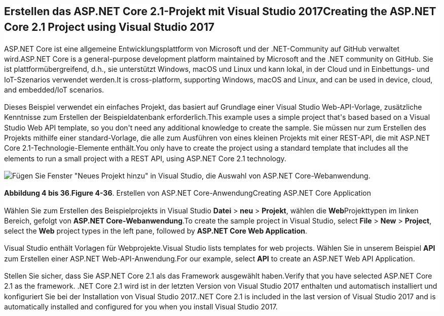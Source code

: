 ## <a name="creating-the-aspnet-core-21-project-using-visual-studio-2017"></a><span data-ttu-id="e11b1-112">Erstellen das ASP.NET Core 2.1-Projekt mit Visual Studio 2017</span><span class="sxs-lookup"><span data-stu-id="e11b1-112">Creating the ASP.NET Core 2.1 Project using Visual Studio 2017</span></span>

<span data-ttu-id="e11b1-113">ASP.NET Core ist eine allgemeine Entwicklungsplattform von Microsoft und der .NET-Community auf GitHub verwaltet wird.</span><span class="sxs-lookup"><span data-stu-id="e11b1-113">ASP.NET Core is a general-purpose development platform maintained by Microsoft and the .NET community on GitHub.</span></span> <span data-ttu-id="e11b1-114">Sie ist plattformübergreifend, d.h., sie unterstützt Windows, macOS und Linux und kann lokal, in der Cloud und in Einbettungs- und IoT-Szenarios verwendet werden.</span><span class="sxs-lookup"><span data-stu-id="e11b1-114">It is cross-platform, supporting Windows, macOS and Linux, and can be used in device, cloud, and embedded/IoT scenarios.</span></span>

<span data-ttu-id="e11b1-115">Dieses Beispiel verwendet ein einfaches Projekt, das basiert auf Grundlage einer Visual Studio Web-API-Vorlage, zusätzliche Kenntnisse zum Erstellen der Beispieldatenbank erforderlich.</span><span class="sxs-lookup"><span data-stu-id="e11b1-115">This example uses a simple project that's based based on a Visual Studio Web API template, so you don't need any additional knowledge to create the sample.</span></span> <span data-ttu-id="e11b1-116">Sie müssen nur zum Erstellen des Projekts mithilfe einer standard-Vorlage, die alle zum Ausführen von eines kleinen Projekts mit einer REST-API, die mit ASP.NET Core 2.1-Technologie-Elemente enthält.</span><span class="sxs-lookup"><span data-stu-id="e11b1-116">You only have to create the project using a standard template that includes all the elements to run a small project with a REST API, using ASP.NET Core 2.1 technology.</span></span>

![Fügen Sie Fenster "Neues Projekt hinzu" in Visual Studio, die Auswahl von ASP.NET Core-Webanwendung.](media/create-aspnet-core-application.png)

<span data-ttu-id="e11b1-118">**Abbildung 4 bis 36**.</span><span class="sxs-lookup"><span data-stu-id="e11b1-118">**Figure 4-36**.</span></span> <span data-ttu-id="e11b1-119">Erstellen von ASP.NET Core-Anwendung</span><span class="sxs-lookup"><span data-stu-id="e11b1-119">Creating ASP.NET Core Application</span></span>

<span data-ttu-id="e11b1-120">Wählen Sie zum Erstellen des Beispielprojekts in Visual Studio **Datei** > **neu** > **Projekt**, wählen die **Web**Projekttypen im linken Bereich, gefolgt von **ASP.NET Core-Webanwendung**.</span><span class="sxs-lookup"><span data-stu-id="e11b1-120">To create the sample project in Visual Studio, select **File** > **New** > **Project**, select the **Web** project types in the left pane, followed by **ASP.NET Core Web Application**.</span></span>

<span data-ttu-id="e11b1-121">Visual Studio enthält Vorlagen für Webprojekte.</span><span class="sxs-lookup"><span data-stu-id="e11b1-121">Visual Studio lists templates for web projects.</span></span> <span data-ttu-id="e11b1-122">Wählen Sie in unserem Beispiel **API** zum Erstellen einer ASP.NET Web-API-Anwendung.</span><span class="sxs-lookup"><span data-stu-id="e11b1-122">For our example, select **API** to create an ASP.NET Web API Application.</span></span>

<span data-ttu-id="e11b1-123">Stellen Sie sicher, dass Sie ASP.NET Core 2.1 als das Framework ausgewählt haben.</span><span class="sxs-lookup"><span data-stu-id="e11b1-123">Verify that you have selected ASP.NET Core 2.1 as the framework.</span></span> <span data-ttu-id="e11b1-124">.NET Core 2.1 wird ist in der letzten Version von Visual Studio 2017 enthalten und automatisch installiert und konfiguriert Sie bei der Installation von Visual Studio 2017.</span><span class="sxs-lookup"><span data-stu-id="e11b1-124">.NET Core 2.1 is included in the last version of Visual Studio 2017 and is automatically installed and configured for you when you install Visual Studio 2017.</span></span>
